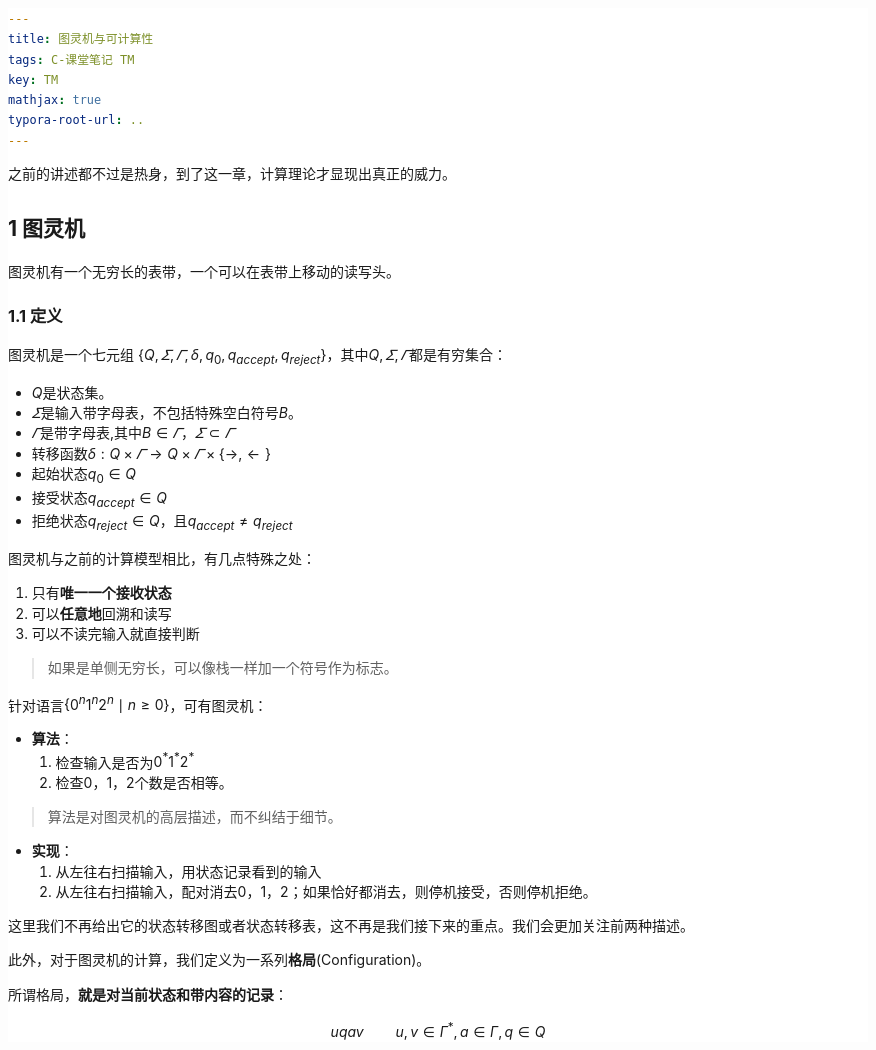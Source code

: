 ```yaml
---
title: 图灵机与可计算性
tags: C-课堂笔记 TM 
key: TM
mathjax: true
typora-root-url: ..
---
```


之前的讲述都不过是热身，到了这一章，计算理论才显现出真正的威力。



## 1 图灵机

图灵机有一个无穷长的表带，一个可以在表带上移动的读写头。

### 1.1 定义

图灵机是一个七元组 $\{Q,\varSigma,\varGamma,\delta,q_{0},q_{accept},q_{reject}\}$，其中$Q,\varSigma,\varGamma$都是有穷集合：
- $Q$是状态集。
- $\varSigma$是输入带字母表，不包括特殊空白符号$B$。
- $\varGamma$是带字母表,其中$B\in \varGamma$，$\varSigma \subset \varGamma$
- 转移函数$\delta : Q \times \varGamma \to Q \times \varGamma \times \{\to, \gets \}$
- 起始状态$q_{0}\in Q$
- 接受状态$q_{accept}\in Q$
- 拒绝状态$q_{reject}\in Q$，且$q_{accept}\neq q_{reject}$

图灵机与之前的计算模型相比，有几点特殊之处：

1. 只有**唯一一个接收状态**
2. 可以**任意地**回溯和读写
3. 可以不读完输入就直接判断

> 如果是单侧无穷长，可以像栈一样加一个符号作为标志。

针对语言$\{0^n1^n2^n\mid n\ge0\}$，可有图灵机：

- **算法**：
    1. 检查输入是否为$0^{*}1^{*}2^{*}$
    2. 检查0，1，2个数是否相等。

> 算法是对图灵机的高层描述，而不纠结于细节。

- **实现**：
    1. 从左往右扫描输入，用状态记录看到的输入
    2. 从左往右扫描输入，配对消去0，1，2；如果恰好都消去，则停机接受，否则停机拒绝。

这里我们不再给出它的状态转移图或者状态转移表，这不再是我们接下来的重点。我们会更加关注前两种描述。

此外，对于图灵机的计算，我们定义为一系列**格局**(Configuration)。

所谓格局，**就是对当前状态和带内容的记录**：

$$
    uqav\qquad u,v\in\Gamma^*,a\in\Gamma,q\in Q
$$
